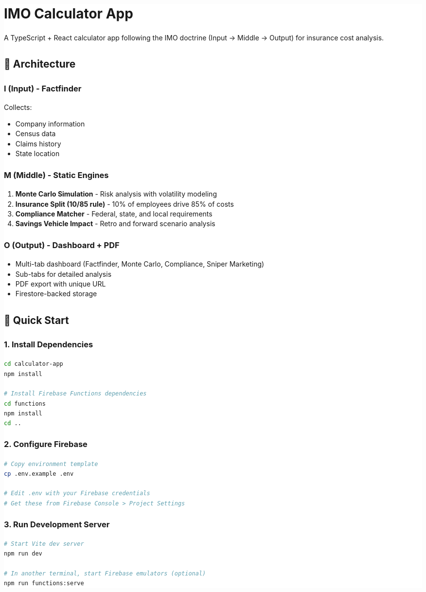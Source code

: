 # IMO Calculator App

A TypeScript + React calculator app following the IMO doctrine (Input → Middle → Output) for insurance cost analysis.

## 🎯 Architecture

### I (Input) - Factfinder
Collects:
- Company information
- Census data
- Claims history
- State location

### M (Middle) - Static Engines
1. **Monte Carlo Simulation** - Risk analysis with volatility modeling
2. **Insurance Split (10/85 rule)** - 10% of employees drive 85% of costs
3. **Compliance Matcher** - Federal, state, and local requirements
4. **Savings Vehicle Impact** - Retro and forward scenario analysis

### O (Output) - Dashboard + PDF
- Multi-tab dashboard (Factfinder, Monte Carlo, Compliance, Sniper Marketing)
- Sub-tabs for detailed analysis
- PDF export with unique URL
- Firestore-backed storage

## 🚀 Quick Start

### 1. Install Dependencies
```bash
cd calculator-app
npm install

# Install Firebase Functions dependencies
cd functions
npm install
cd ..
```

### 2. Configure Firebase
```bash
# Copy environment template
cp .env.example .env

# Edit .env with your Firebase credentials
# Get these from Firebase Console > Project Settings
```

### 3. Run Development Server
```bash
# Start Vite dev server
npm run dev

# In another terminal, start Firebase emulators (optional)
npm run functions:serve
```
